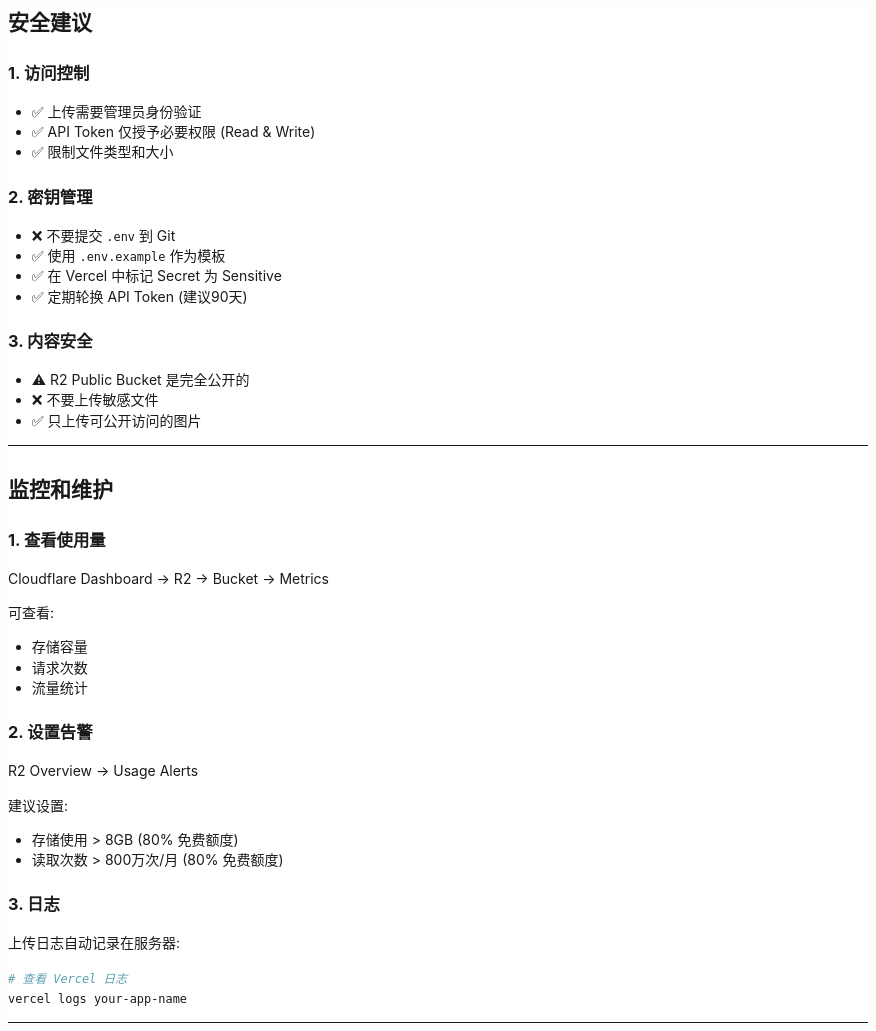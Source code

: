 
## 安全建议

### 1. 访问控制

- ✅ 上传需要管理员身份验证
- ✅ API Token 仅授予必要权限 (Read & Write)
- ✅ 限制文件类型和大小

### 2. 密钥管理

- ❌ 不要提交 `.env` 到 Git
- ✅ 使用 `.env.example` 作为模板
- ✅ 在 Vercel 中标记 Secret 为 Sensitive
- ✅ 定期轮换 API Token (建议90天)

### 3. 内容安全

- ⚠️ R2 Public Bucket 是完全公开的
- ❌ 不要上传敏感文件
- ✅ 只上传可公开访问的图片

---

## 监控和维护

### 1. 查看使用量

Cloudflare Dashboard → R2 → Bucket → Metrics

可查看:
- 存储容量
- 请求次数
- 流量统计

### 2. 设置告警

R2 Overview → Usage Alerts

建议设置:
- 存储使用 > 8GB (80% 免费额度)
- 读取次数 > 800万次/月 (80% 免费额度)

### 3. 日志

上传日志自动记录在服务器:
```bash
# 查看 Vercel 日志
vercel logs your-app-name
```

---
